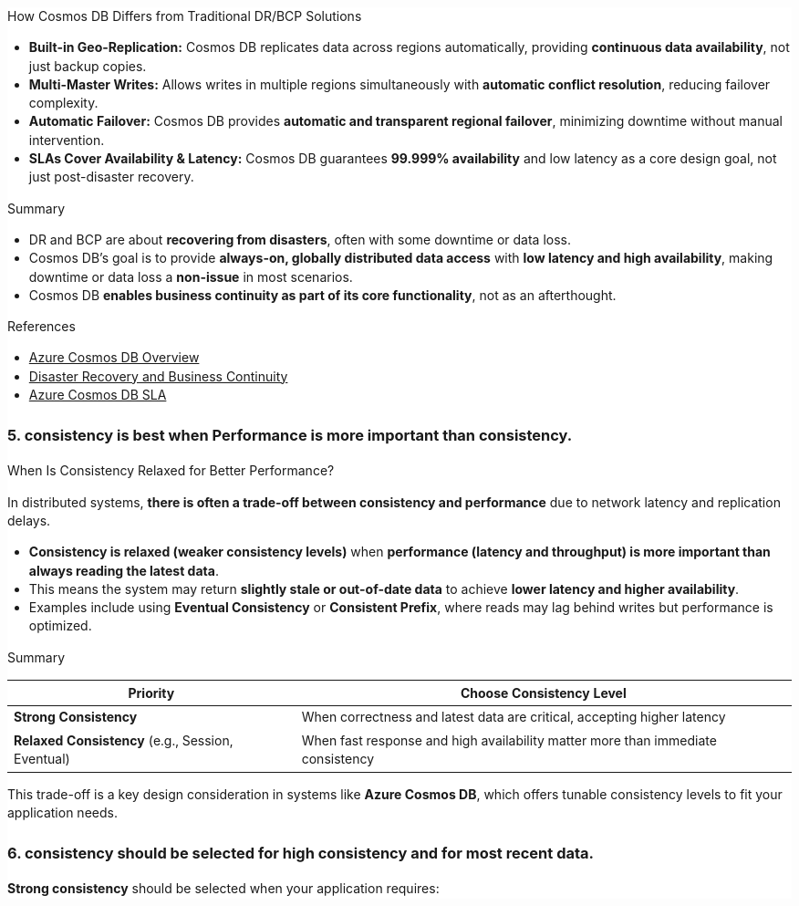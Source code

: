 How Cosmos DB Differs from Traditional DR/BCP Solutions

- **Built-in Geo-Replication:** Cosmos DB replicates data across regions automatically, providing **continuous data availability**, not just backup copies.
- **Multi-Master Writes:** Allows writes in multiple regions simultaneously with **automatic conflict resolution**, reducing failover complexity.
- **Automatic Failover:** Cosmos DB provides **automatic and transparent regional failover**, minimizing downtime without manual intervention.
- **SLAs Cover Availability & Latency:** Cosmos DB guarantees **99.999% availability** and low latency as a core design goal, not just post-disaster recovery.

Summary

- DR and BCP are about **recovering from disasters**, often with some downtime or data loss.
- Cosmos DB’s goal is to provide **always-on, globally distributed data access** with **low latency and high availability**, making downtime or data loss a **non-issue** in most scenarios.
- Cosmos DB **enables business continuity as part of its core functionality**, not as an afterthought.

References

- [Azure Cosmos DB Overview](https://learn.microsoft.com/en-us/azure/cosmos-db/introduction)
- [Disaster Recovery and Business Continuity](https://en.wikipedia.org/wiki/Business_continuity_management)
- [Azure Cosmos DB SLA](https://azure.microsoft.com/en-us/support/legal/sla/cosmos-db/)

### 5. consistency is best when Performance is more important than consistency.

When Is Consistency Relaxed for Better Performance?

In distributed systems, **there is often a trade-off between consistency and performance** due to network latency and replication delays.

- **Consistency is relaxed (weaker consistency levels)** when **performance (latency and throughput) is more important than always reading the latest data**.
- This means the system may return **slightly stale or out-of-date data** to achieve **lower latency and higher availability**.
- Examples include using **Eventual Consistency** or **Consistent Prefix**, where reads may lag behind writes but performance is optimized.

Summary

| Priority                                          | Choose Consistency Level                                                        |
| ------------------------------------------------- | ------------------------------------------------------------------------------- |
| **Strong Consistency**                            | When correctness and latest data are critical, accepting higher latency         |
| **Relaxed Consistency** (e.g., Session, Eventual) | When fast response and high availability matter more than immediate consistency |

This trade-off is a key design consideration in systems like **Azure Cosmos DB**, which offers tunable consistency levels to fit your application needs.

### 6. consistency should be selected for high consistency and for most recent data.

**Strong consistency** should be selected when your application requires:
